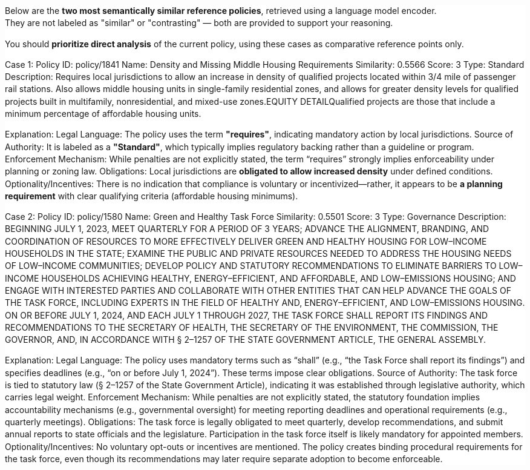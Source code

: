 Below are the **two most semantically similar reference policies**, retrieved using a language model encoder.  
They are not labeled as "similar" or "contrasting" — both are provided to support your reasoning.

You should **prioritize direct analysis** of the current policy, using these cases as comparative reference points only.




Case 1:
Policy ID: policy/1841
Name: Density and Missing Middle Housing Requirements
Similarity: 0.5566
Score: 3
Type: Standard
Description: Requires local jurisdictions to allow an increase in density of qualified projects located within 3/4 mile of passenger rail stations. Also allows middle housing units in single-family residential zones, and allows for greater density levels for qualified projects built in multifamily, nonresidential, and mixed-use zones.EQUITY DETAILQualified projects are those that include a minimum percentage of affordable housing units.

Explanation: Legal Language: The policy uses the term **"requires"**, indicating mandatory action by local jurisdictions.
Source of Authority: It is labeled as a **"Standard"**, which typically implies regulatory backing rather than a guideline or program.
Enforcement Mechanism: While penalties are not explicitly stated, the term “requires” strongly implies enforceability under planning or zoning law.
Obligations: Local jurisdictions are **obligated to allow increased density** under defined conditions.
Optionality/Incentives: There is no indication that compliance is voluntary or incentivized—rather, it appears to be **a planning requirement** with clear qualifying criteria (affordable housing minimums).


Case 2:
Policy ID: policy/1580
Name: Green and Healthy Task Force
Similarity: 0.5501
Score: 3
Type: Governance
Description: BEGINNING JULY 1, 2023, MEET QUARTERLY FOR A PERIOD OF 3 YEARS; ADVANCE THE ALIGNMENT, BRANDING, AND COORDINATION OF RESOURCES TO MORE EFFECTIVELY DELIVER GREEN AND HEALTHY HOUSING FOR LOW–INCOME HOUSEHOLDS IN THE STATE; EXAMINE THE PUBLIC AND PRIVATE RESOURCES NEEDED TO ADDRESS THE HOUSING NEEDS OF LOW–INCOME COMMUNITIES; DEVELOP POLICY AND STATUTORY RECOMMENDATIONS TO ELIMINATE BARRIERS TO LOW–INCOME HOUSEHOLDS ACHIEVING HEALTHY, ENERGY–EFFICIENT, AND AFFORDABLE, AND LOW–EMISSIONS HOUSING; AND ENGAGE WITH INTERESTED PARTIES AND COLLABORATE WITH OTHER ENTITIES THAT CAN HELP ADVANCE THE GOALS OF THE TASK FORCE, INCLUDING EXPERTS IN THE FIELD OF HEALTHY AND, ENERGY–EFFICIENT, AND LOW–EMISSIONS HOUSING. ON OR BEFORE JULY 1, 2024, AND EACH JULY 1 THROUGH 2027, THE TASK FORCE SHALL REPORT ITS FINDINGS AND RECOMMENDATIONS TO THE SECRETARY OF HEALTH, THE SECRETARY OF THE ENVIRONMENT, THE COMMISSION, THE GOVERNOR, AND, IN ACCORDANCE WITH § 2–1257 OF THE STATE GOVERNMENT ARTICLE, THE GENERAL ASSEMBLY.

Explanation: Legal Language: The policy uses mandatory terms such as “shall” (e.g., “the Task Force shall report its findings”) and specifies deadlines (e.g., “on or before July 1, 2024”). These terms impose clear obligations.
Source of Authority: The task force is tied to statutory law (§ 2–1257 of the State Government Article), indicating it was established through legislative authority, which carries legal weight.
Enforcement Mechanism: While penalties are not explicitly stated, the statutory foundation implies accountability mechanisms (e.g., governmental oversight) for meeting reporting deadlines and operational requirements (e.g., quarterly meetings).
Obligations: The task force is legally obligated to meet quarterly, develop recommendations, and submit annual reports to state officials and the legislature. Participation in the task force itself is likely mandatory for appointed members.
Optionality/Incentives: No voluntary opt-outs or incentives are mentioned. The policy creates binding procedural requirements for the task force, even though its recommendations may later require separate adoption to become enforceable.
